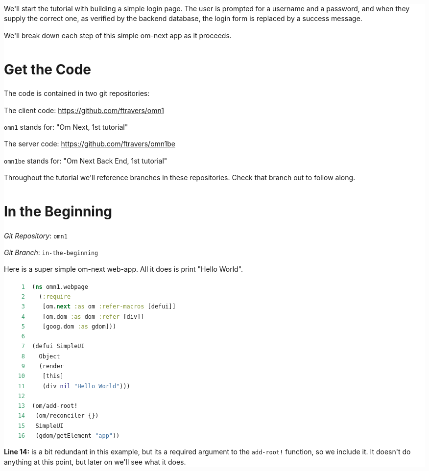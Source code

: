 We'll start the tutorial with building a simple login page.  The user
is prompted for a username and a password, and when they supply the
correct one, as verified by the backend database, the login form is
replaced by a success message.

We'll break down each step of this simple om-next app as it proceeds.

# Get the Code<a id="sec-2" name="sec-2"></a>

The code is contained in two git repositories:

The client code: 
<https://github.com/ftravers/omn1> 

`omn1` stands for: "Om Next, 1st tutorial"

The server code: <https://github.com/ftravers/omn1be> 

`omn1be` stands for: "Om Next Back End, 1st tutorial"

Throughout the tutorial we'll reference branches in these
repositories.  Check that branch out to follow along.

# In the Beginning<a id="sec-3" name="sec-3"></a>

*Git Repository*: `omn1`

*Git Branch*: `in-the-beginning`

Here is a super simple om-next web-app.  All it does is print "Hello
World".

```clojure
     1  (ns omn1.webpage
     2    (:require
     3     [om.next :as om :refer-macros [defui]]
     4     [om.dom :as dom :refer [div]]
     5     [goog.dom :as gdom]))
     6  
     7  (defui SimpleUI
     8    Object
     9    (render
    10     [this]
    11     (div nil "Hello World")))
    12  
    13  (om/add-root!
    14   (om/reconciler {})
    15   SimpleUI
    16   (gdom/getElement "app"))

```

**Line 14:** is a bit redundant in this example, but its a required argument to the
`add-root!` function, so we include it.  It doesn't do anything at
this point, but later on we'll see what it does.
